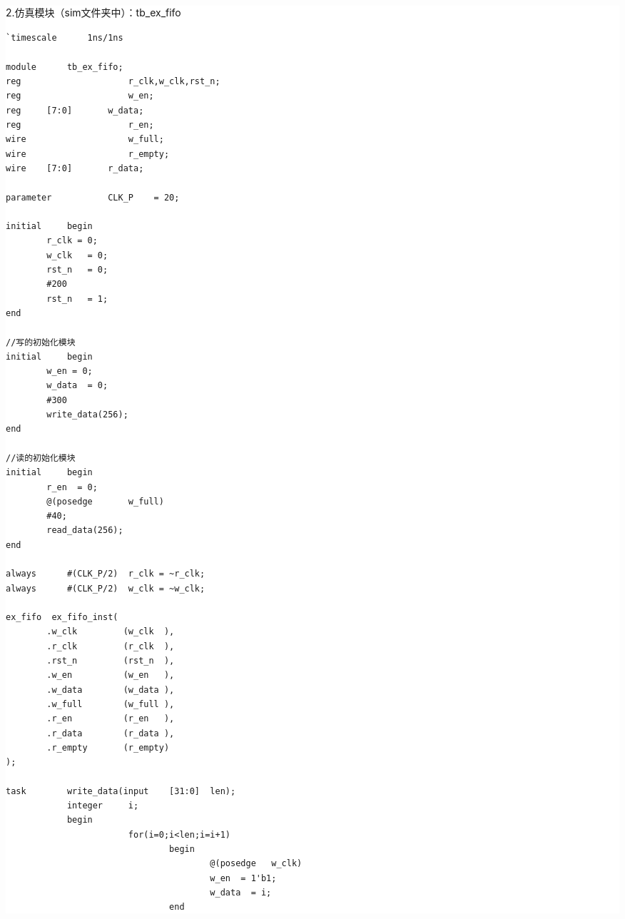 2.仿真模块（sim文件夹中）：tb\_ex\_fifo

```
`timescale		1ns/1ns

module		tb_ex_fifo;
reg						r_clk,w_clk,rst_n;
reg						w_en;
reg		[7:0]		w_data;
reg						r_en;
wire					w_full;
wire					r_empty;
wire	[7:0]		r_data;

parameter			CLK_P	 = 20;

initial		begin
		r_clk = 0;
		w_clk	= 0;
		rst_n	= 0;
		#200
		rst_n	= 1;
end

//写的初始化模块
initial		begin
		w_en = 0;
		w_data	= 0;
		#300
		write_data(256);
end

//读的初始化模块
initial		begin
		r_en  = 0;
		@(posedge		w_full)
		#40;
		read_data(256);	
end

always		#(CLK_P/2)	r_clk = ~r_clk;
always		#(CLK_P/2)	w_clk = ~w_clk;

ex_fifo  ex_fifo_inst(
		.w_clk         (w_clk  ),
		.r_clk         (r_clk  ),
		.rst_n         (rst_n  ),
		.w_en          (w_en   ),		
		.w_data        (w_data ),
		.w_full        (w_full ),
		.r_en          (r_en   ),
		.r_data        (r_data ),
		.r_empty       (r_empty)
);

task		write_data(input	[31:0]	len);
			integer		i;
			begin		
						for(i=0;i<len;i=i+1)
								begin
										@(posedge	w_clk)
										w_en  = 1'b1;
										w_data	= i;
								end
```